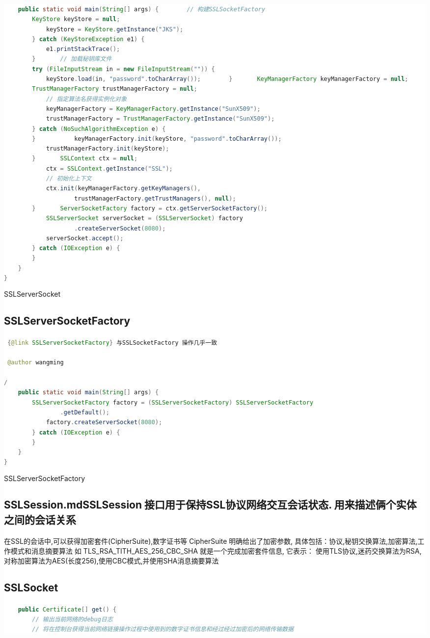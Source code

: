 ```java
	public static void main(String[] args) {		// 构建SSLSocketFactory
		KeyStore keyStore = null;
			keyStore = KeyStore.getInstance("JKS");
		} catch (KeyStoreException e1) {
			e1.printStackTrace();
		}		// 加载秘钥库文件
		try (FileInputStream in = new FileInputStream("")) {
			keyStore.load(in, "password".toCharArray());		}		KeyManagerFactory keyManagerFactory = null;
		TrustManagerFactory trustManagerFactory = null;
			// 指定算法名获得实例化对象
			keyManagerFactory = KeyManagerFactory.getInstance("SunX509");
			trustManagerFactory = TrustManagerFactory.getInstance("SunX509");
		} catch (NoSuchAlgorithmException e) {
		}			keyManagerFactory.init(keyStore, "password".toCharArray());
			trustManagerFactory.init(keyStore);
		}		SSLContext ctx = null;
			ctx = SSLContext.getInstance("SSL");
			// 初始化上下文
			ctx.init(keyManagerFactory.getKeyManagers(),
					trustManagerFactory.getTrustManagers(), null);
		}		ServerSocketFactory factory = ctx.getServerSocketFactory();
			SSLServerSocket serverSocket = (SSLServerSocket) factory
					.createServerSocket(8080);
			serverSocket.accept();
		} catch (IOException e) {
		}
	}
}
```
   SSLServerSocket
## SSLServerSocketFactory
```java
 {@link SSLServerSocketFactory} 与SSLSocketFactory 操作几乎一致
 
 @author wangming

/
	public static void main(String[] args) {
		SSLServerSocketFactory factory = (SSLServerSocketFactory) SSLServerSocketFactory
				.getDefault();
			factory.createServerSocket(8080);
		} catch (IOException e) {
		}
	}
}
```
   SSLServerSocketFactory
## SSLSession.mdSSLSession 接口用于保持SSL协议网络交互会话状态. 用来描述俩个实体之间的会话关系
在SSL的会话中,可以获得加密套件(CipherSuite),数字证书等
CipherSuite 明确给出了加密参数, 具体包括：协议,秘钥交换算法,加密算法,工作模式和消息摘要算法
如 TLS_RSA_TITH_AES_256_CBC_SHA 就是一个完成加密套件信息, 它表示：
使用TLS协议,迷药交换算法为RSA,对称加密算法为AES(长度256),使用CBC模式,并使用SHA消息摘要算法
## SSLSocket
```java
	public Certificate[] get() {
		// 输出当前网络的debug日志
		// 将在控制台获得当前网络链接操作过程中使用到的数字证书信息和经过经过加密后的网络传输数据
```